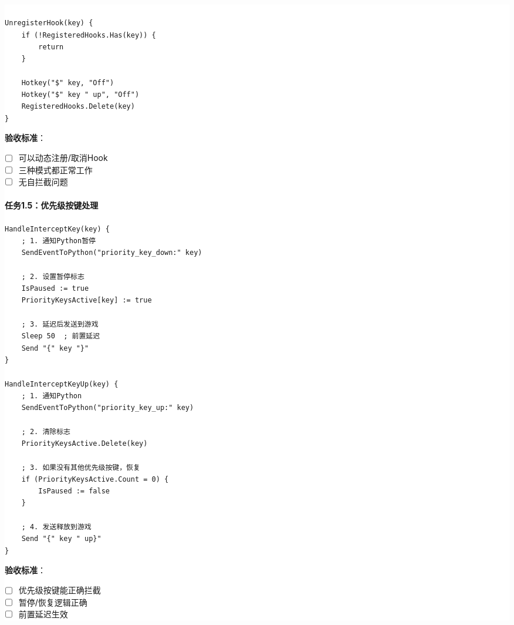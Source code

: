 ```autohotkey

UnregisterHook(key) {
    if (!RegisteredHooks.Has(key)) {
        return
    }
    
    Hotkey("$" key, "Off")
    Hotkey("$" key " up", "Off")
    RegisteredHooks.Delete(key)
}
```

**验收标准**：
- [ ] 可以动态注册/取消Hook
- [ ] 三种模式都正常工作
- [ ] 无自拦截问题

#### 任务1.5：优先级按键处理
```autohotkey
HandleInterceptKey(key) {
    ; 1. 通知Python暂停
    SendEventToPython("priority_key_down:" key)
    
    ; 2. 设置暂停标志
    IsPaused := true
    PriorityKeysActive[key] := true
    
    ; 3. 延迟后发送到游戏
    Sleep 50  ; 前置延迟
    Send "{" key "}"
}

HandleInterceptKeyUp(key) {
    ; 1. 通知Python
    SendEventToPython("priority_key_up:" key)
    
    ; 2. 清除标志
    PriorityKeysActive.Delete(key)
    
    ; 3. 如果没有其他优先级按键，恢复
    if (PriorityKeysActive.Count = 0) {
        IsPaused := false
    }
    
    ; 4. 发送释放到游戏
    Send "{" key " up}"
}
```

**验收标准**：
- [ ] 优先级按键能正确拦截
- [ ] 暂停/恢复逻辑正确
- [ ] 前置延迟生效
